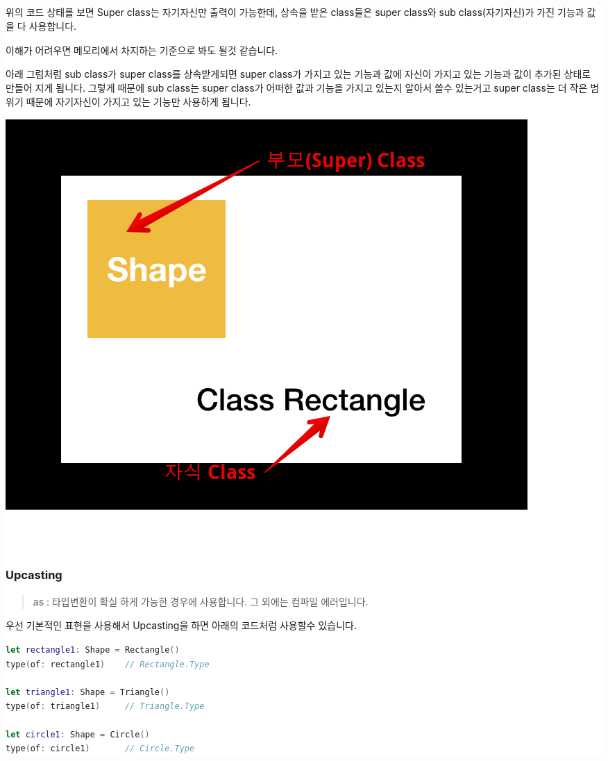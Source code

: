 위의 코드 상태를 보면 Super class는 자기자신만 출력이 가능한데, 상속을 받은 class들은 super class와 sub class(자기자신)가 가진 기능과 값을 다 사용합니다.

이해가 어려우면 메모리에서 차지하는 기준으로 봐도 될것 같습니다.

아래 그럼처럼 sub class가 super class를 상속받게되면 super class가 가지고 있는 기능과 값에 자신이 가지고 있는 기능과 값이 추가된 상태로 만들어 지게 됩니다. 그렇게 때문에 sub class는 super class가 어떠한 값과 기능을 가지고 있는지 알아서 쓸수 있는거고 super class는 더 작은 범위기 때문에 자기자신이 가지고 있는 기능만 사용하게 됩니다.

![superclassMemory](./img/superclassMemory.png)

<br>

<br>

### Upcasting

> as : 타입변환이 확실 하게 가능한 경우에 사용합니다. 그 외에는 컴파일 에러입니다.

우선 기본적인 표현을 사용해서 Upcasting을 하면 아래의 코드처럼 사용할수 있습니다.

```Swift
let rectangle1: Shape = Rectangle()
type(of: rectangle1)	// Rectangle.Type

let triangle1: Shape = Triangle()
type(of: triangle1)		// Triangle.Type

let circle1: Shape = Circle()
type(of: circle1)		// Circle.Type
```
